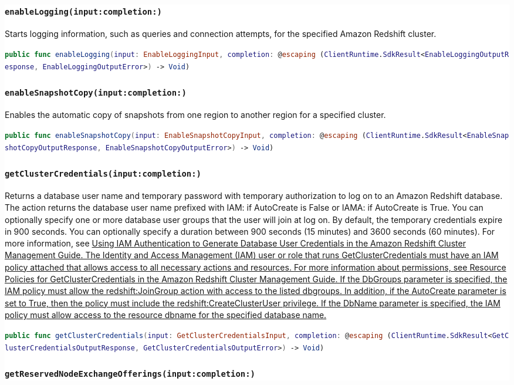 ### `enableLogging(input:completion:)`

Starts logging information, such as queries and connection attempts, for the
specified Amazon Redshift cluster.

``` swift
public func enableLogging(input: EnableLoggingInput, completion: @escaping (ClientRuntime.SdkResult<EnableLoggingOutputResponse, EnableLoggingOutputError>) -> Void)
```

### `enableSnapshotCopy(input:completion:)`

Enables the automatic copy of snapshots from one region to another region for a
specified cluster.

``` swift
public func enableSnapshotCopy(input: EnableSnapshotCopyInput, completion: @escaping (ClientRuntime.SdkResult<EnableSnapshotCopyOutputResponse, EnableSnapshotCopyOutputError>) -> Void)
```

### `getClusterCredentials(input:completion:)`

Returns a database user name and temporary password with temporary authorization to
log on to an Amazon Redshift database. The action returns the database user name
prefixed with IAM:​ if AutoCreate is False or
IAMA:​ if AutoCreate is True. You can
optionally specify one or more database user groups that the user will join at log on.
By default, the temporary credentials expire in 900 seconds. You can optionally specify
a duration between 900 seconds (15 minutes) and 3600 seconds (60 minutes). For more
information, see <a href="https:​//docs.aws.amazon.com/redshift/latest/mgmt/generating-user-credentials.html">Using IAM Authentication
to Generate Database User Credentials in the Amazon Redshift Cluster Management Guide.
The Identity and Access Management (IAM) user or role that runs
GetClusterCredentials must have an IAM policy attached that allows access to all
necessary actions and resources. For more information about permissions, see <a href="https:​//docs.aws.amazon.com/redshift/latest/mgmt/redshift-iam-access-control-identity-based.html#redshift-policy-resources.getclustercredentials-resources">Resource Policies for GetClusterCredentials in the
Amazon Redshift Cluster Management Guide.
If the DbGroups parameter is specified, the IAM policy must allow the
redshift:​JoinGroup action with access to the listed
dbgroups.
In addition, if the AutoCreate parameter is set to True,
then the policy must include the redshift:​CreateClusterUser
privilege.
If the DbName parameter is specified, the IAM policy must allow access
to the resource dbname for the specified database name.

``` swift
public func getClusterCredentials(input: GetClusterCredentialsInput, completion: @escaping (ClientRuntime.SdkResult<GetClusterCredentialsOutputResponse, GetClusterCredentialsOutputError>) -> Void)
```

### `getReservedNodeExchangeOfferings(input:completion:)`
